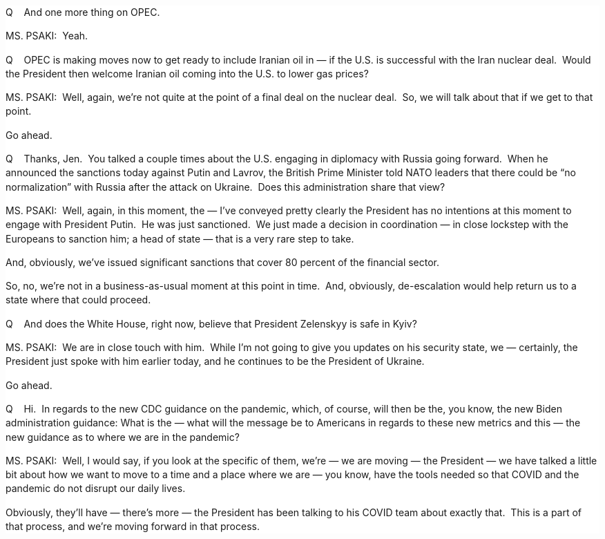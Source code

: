 Q    And one more thing on OPEC.

MS. PSAKI:  Yeah.

Q    OPEC is making moves now to get ready to include Iranian oil in —
if the U.S. is successful with the Iran nuclear deal.  Would the
President then welcome Iranian oil coming into the U.S. to lower gas
prices?

MS. PSAKI:  Well, again, we’re not quite at the point of a final deal on
the nuclear deal.  So, we will talk about that if we get to that point. 

Go ahead.

Q    Thanks, Jen.  You talked a couple times about the U.S. engaging in
diplomacy with Russia going forward.  When he announced the sanctions
today against Putin and Lavrov, the British Prime Minister told NATO
leaders that there could be “no normalization” with Russia after the
attack on Ukraine.  Does this administration share that view?

MS. PSAKI:  Well, again, in this moment, the — I’ve conveyed pretty
clearly the President has no intentions at this moment to engage with
President Putin.  He was just sanctioned.  We just made a decision in
coordination — in close lockstep with the Europeans to sanction him; a
head of state — that is a very rare step to take. 

And, obviously, we’ve issued significant sanctions that cover 80 percent
of the financial sector. 

So, no, we’re not in a business-as-usual moment at this point in time. 
And, obviously, de-escalation would help return us to a state where that
could proceed.

Q    And does the White House, right now, believe that President
Zelenskyy is safe in Kyiv?

MS. PSAKI:  We are in close touch with him.  While I’m not going to give
you updates on his security state, we — certainly, the President just
spoke with him earlier today, and he continues to be the President of
Ukraine.

Go ahead.

Q    Hi.  In regards to the new CDC guidance on the pandemic, which, of
course, will then be the, you know, the new Biden administration
guidance: What is the — what will the message be to Americans in regards
to these new metrics and this — the new guidance as to where we are in
the pandemic?

MS. PSAKI:  Well, I would say, if you look at the specific of them,
we’re — we are moving — the President — we have talked a little bit
about how we want to move to a time and a place where we are — you know,
have the tools needed so that COVID and the pandemic do not disrupt our
daily lives. 

Obviously, they’ll have — there’s more — the President has been talking
to his COVID team about exactly that.  This is a part of that process,
and we’re moving forward in that process. 
